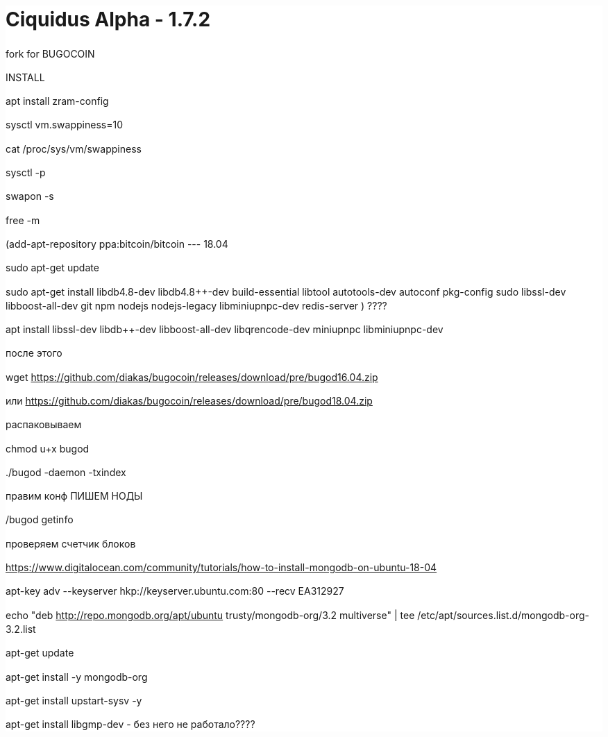 Ciquidus Alpha - 1.7.2
================

fork for BUGOCOIN

INSTALL

apt install zram-config

sysctl vm.swappiness=10

cat /proc/sys/vm/swappiness


sysctl -p

swapon -s

free -m

(add-apt-repository ppa:bitcoin/bitcoin  --- 18.04

sudo apt-get update

sudo apt-get install libdb4.8-dev libdb4.8++-dev build-essential libtool autotools-dev autoconf pkg-config sudo libssl-dev libboost-all-dev git npm nodejs nodejs-legacy libminiupnpc-dev redis-server ) ????


apt install libssl-dev libdb++-dev libboost-all-dev libqrencode-dev miniupnpc libminiupnpc-dev

после этого 

wget https://github.com/diakas/bugocoin/releases/download/pre/bugod16.04.zip

или https://github.com/diakas/bugocoin/releases/download/pre/bugod18.04.zip

распаковываем

chmod u+x bugod

./bugod -daemon -txindex

правим конф ПИШЕМ НОДЫ

/bugod getinfo

проверяем счетчик блоков


https://www.digitalocean.com/community/tutorials/how-to-install-mongodb-on-ubuntu-18-04


apt-key adv --keyserver hkp://keyserver.ubuntu.com:80 --recv EA312927

echo "deb http://repo.mongodb.org/apt/ubuntu trusty/mongodb-org/3.2 multiverse" | tee /etc/apt/sources.list.d/mongodb-org-3.2.list

apt-get update

apt-get install -y mongodb-org

apt-get install upstart-sysv -y

apt-get install libgmp-dev - без него не работало????
